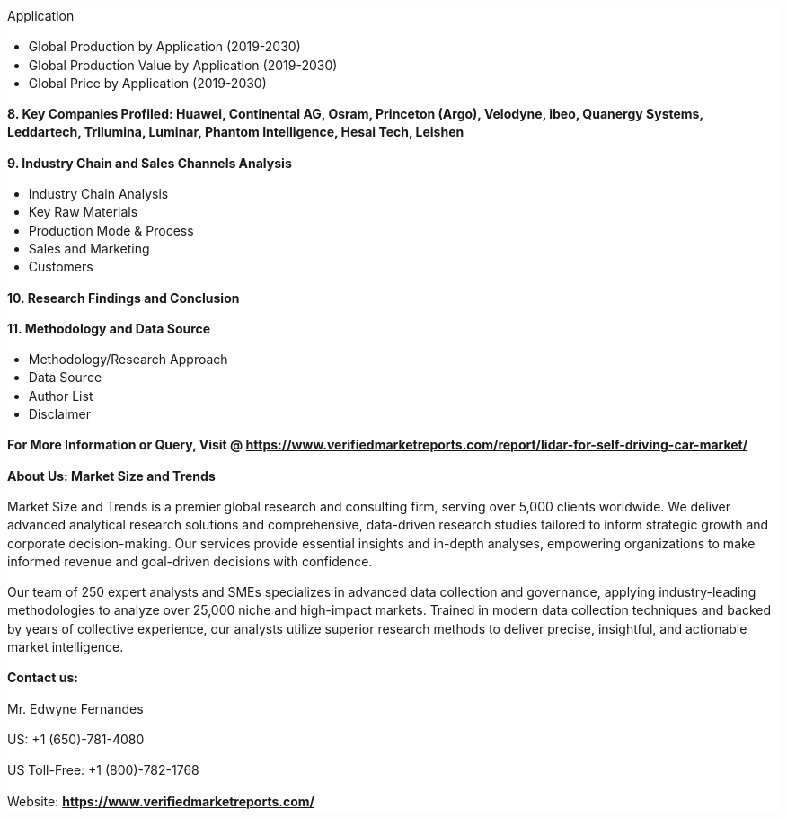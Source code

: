 Application</strong></p><ul><li>Global Production by Application (2019-2030)</li><li>Global Production Value by Application (2019-2030)</li><li>Global Price by Application (2019-2030)</li></ul><p><strong>8. Key Companies Profiled: Huawei, Continental AG, Osram, Princeton (Argo), Velodyne, ibeo, Quanergy Systems, Leddartech, Trilumina, Luminar, Phantom Intelligence, Hesai Tech, Leishen</strong></p><p><strong>9. Industry Chain and Sales Channels Analysis</strong></p><ul><li>Industry Chain Analysis</li><li>Key Raw Materials</li><li>Production Mode &amp; Process</li><li>Sales and Marketing</li><li>Customers</li></ul><p><strong>10. Research Findings and Conclusion</strong></p><p><strong>11. Methodology and Data Source</strong></p><ul><li>Methodology/Research Approach</li><li>Data Source</li><li>Author List</li><li>Disclaimer</li></ul></p><p><strong>For More Information or Query, Visit @ <a href="https://www.verifiedmarketreports.com/report/lidar-for-self-driving-car-market/">https://www.verifiedmarketreports.com/report/lidar-for-self-driving-car-market/</a></strong></p><p><strong>About Us: Market Size and Trends</strong></p><p>Market Size and Trends is a premier global research and consulting firm, serving over 5,000 clients worldwide. We deliver advanced analytical research solutions and comprehensive, data-driven research studies tailored to inform strategic growth and corporate decision-making. Our services provide essential insights and in-depth analyses, empowering organizations to make informed revenue and goal-driven decisions with confidence.</p><p>Our team of 250 expert analysts and SMEs specializes in advanced data collection and governance, applying industry-leading methodologies to analyze over 25,000 niche and high-impact markets. Trained in modern data collection techniques and backed by years of collective experience, our analysts utilize superior research methods to deliver precise, insightful, and actionable market intelligence.</p><p><strong>Contact us:</strong></p><p>Mr. Edwyne Fernandes</p><p>US: +1 (650)-781-4080</p><p>US Toll-Free: +1 (800)-782-1768</p><p>Website: <strong><a href="https://www.verifiedmarketreports.com/">https://www.verifiedmarketreports.com/</a></strong></p>
